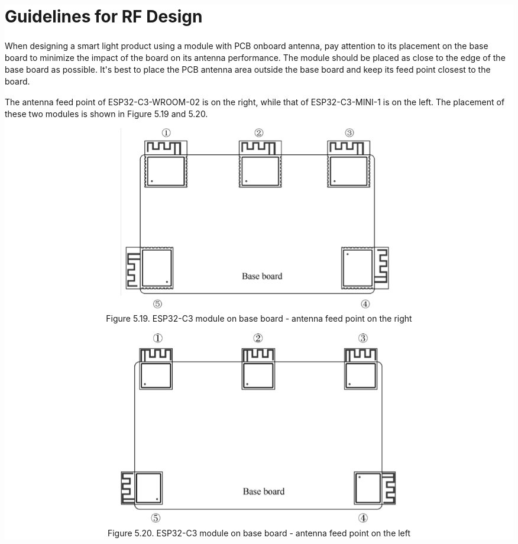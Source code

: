 # Guidelines for RF Design

When designing a smart light product using a module with PCB onboard antenna, pay attention to its placement on the base board to minimize the impact of the board on its antenna performance. The module should be placed as close to the edge of the base board as possible. It's best to place the PCB antenna area outside the base board and keep its feed point closest to the board.

The antenna feed point of ESP32-C3-WROOM-02 is on the right, while that of ESP32-C3-MINI-1 is on the left. The placement of these two modules is shown in Figure 5.19 and 5.20.

<figure align="center">
    <img src="../../Pics/D5Z/5-19.png" width="60%">
    <figcaption>Figure 5.19. ESP32-C3 module on base board - antenna feed point on the right</figcaption>
</figure>

<figure align="center">
    <img src="../../Pics/D5Z/5-20.png" width="60%">
    <figcaption>Figure 5.20. ESP32-C3 module on base board - antenna feed point on the left</figcaption>
